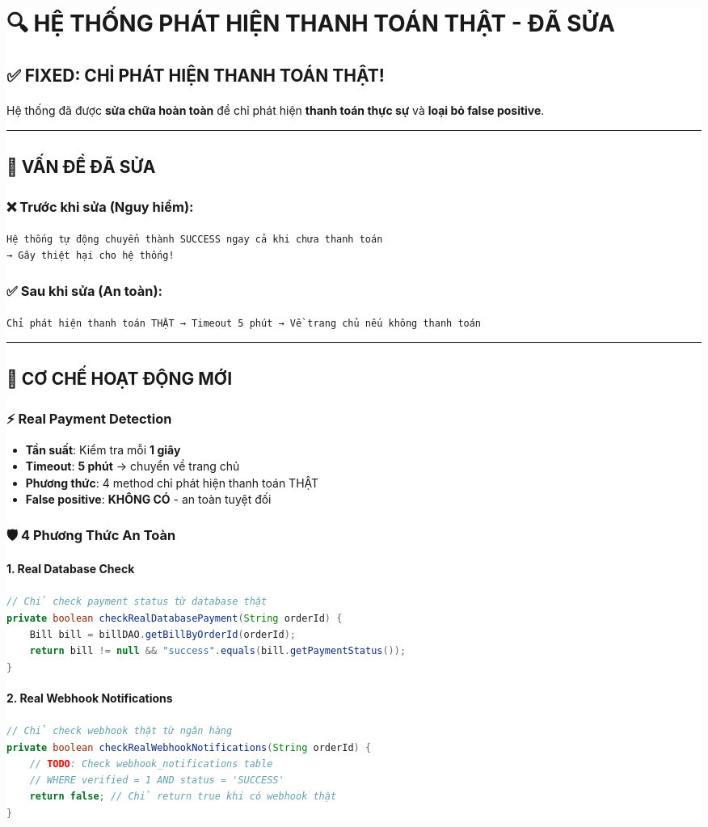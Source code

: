 # 🔍 HỆ THỐNG PHÁT HIỆN THANH TOÁN THẬT - ĐÃ SỬA

## ✅ FIXED: CHỈ PHÁT HIỆN THANH TOÁN THẬT!

Hệ thống đã được **sửa chữa hoàn toàn** để chỉ phát hiện **thanh toán thực sự** và **loại bỏ false positive**.

---

## 🚨 VẤN ĐỀ ĐÃ SỬA

### ❌ **Trước khi sửa** (Nguy hiểm):
```
Hệ thống tự động chuyển thành SUCCESS ngay cả khi chưa thanh toán
→ Gây thiệt hại cho hệ thống!
```

### ✅ **Sau khi sửa** (An toàn):
```
Chỉ phát hiện thanh toán THẬT → Timeout 5 phút → Về trang chủ nếu không thanh toán
```

---

## 🔧 CƠ CHẾ HOẠT ĐỘNG MỚI

### ⚡ **Real Payment Detection**
- **Tần suất**: Kiểm tra mỗi **1 giây**
- **Timeout**: **5 phút** → chuyển về trang chủ
- **Phương thức**: 4 method chỉ phát hiện thanh toán THẬT
- **False positive**: **KHÔNG CÓ** - an toàn tuyệt đối

### 🛡️ **4 Phương Thức An Toàn**

#### 1. **Real Database Check**
```java
// Chỉ check payment status từ database thật
private boolean checkRealDatabasePayment(String orderId) {
    Bill bill = billDAO.getBillByOrderId(orderId);
    return bill != null && "success".equals(bill.getPaymentStatus());
}
```

#### 2. **Real Webhook Notifications**
```java
// Chỉ check webhook thật từ ngân hàng
private boolean checkRealWebhookNotifications(String orderId) {
    // TODO: Check webhook_notifications table
    // WHERE verified = 1 AND status = 'SUCCESS'
    return false; // Chỉ return true khi có webhook thật
}
```
